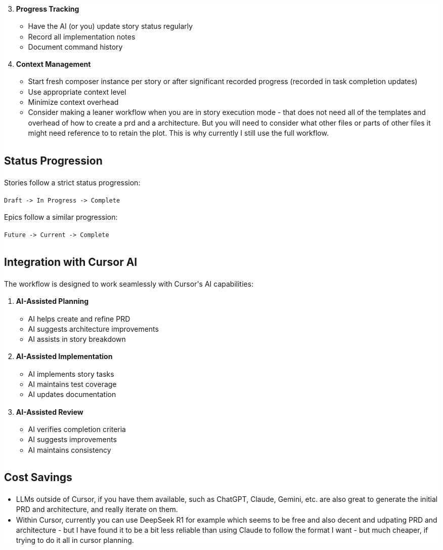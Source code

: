 3. **Progress Tracking**

   - Have the AI (or you) update story status regularly
   - Record all implementation notes
   - Document command history

4. **Context Management**
   - Start fresh composer instance per story or after significant recorded progress (recorded in task completion updates)
   - Use appropriate context level
   - Minimize context overhead
   - Consider making a leaner workflow when you are in story execution mode - that does not need all of the templates and overhead of how to create a prd and a architecture. But you will need to consider what other files or parts of other files it might need reference to to retain the plot. This is why currently I still use the full workflow.

## Status Progression

Stories follow a strict status progression:

```
Draft -> In Progress -> Complete
```

Epics follow a similar progression:

```
Future -> Current -> Complete
```

## Integration with Cursor AI

The workflow is designed to work seamlessly with Cursor's AI capabilities:

1. **AI-Assisted Planning**

   - AI helps create and refine PRD
   - AI suggests architecture improvements
   - AI assists in story breakdown

2. **AI-Assisted Implementation**

   - AI implements story tasks
   - AI maintains test coverage
   - AI updates documentation

3. **AI-Assisted Review**
   - AI verifies completion criteria
   - AI suggests improvements
   - AI maintains consistency

## Cost Savings

- LLMs outside of Cursor, if you have them available, such as ChatGPT, Claude, Gemini, etc. are also great to generate the initial PRD and architecture, and really iterate on them.
- Within Cursor, currently you can use DeepSeek R1 for example which seems to be free and also decent and udpating PRD and architecture - but I have found it to be a bit less reliable than using Claude to follow the format I want - but much cheaper, if trying to do it all in cursor planning.